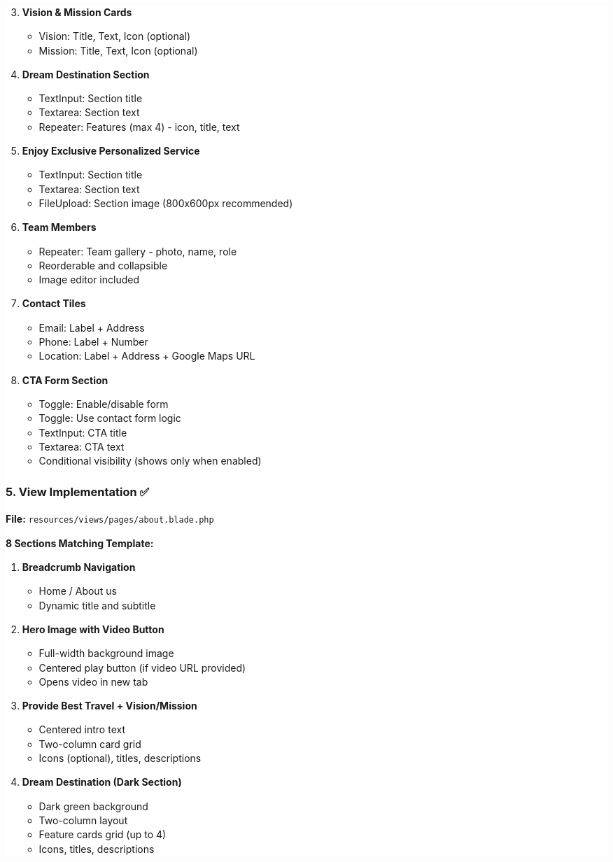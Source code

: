 3. **Vision & Mission Cards**
   - Vision: Title, Text, Icon (optional)
   - Mission: Title, Text, Icon (optional)

4. **Dream Destination Section**
   - TextInput: Section title
   - Textarea: Section text
   - Repeater: Features (max 4) - icon, title, text

5. **Enjoy Exclusive Personalized Service**
   - TextInput: Section title
   - Textarea: Section text
   - FileUpload: Section image (800x600px recommended)

6. **Team Members**
   - Repeater: Team gallery - photo, name, role
   - Reorderable and collapsible
   - Image editor included

7. **Contact Tiles**
   - Email: Label + Address
   - Phone: Label + Number
   - Location: Label + Address + Google Maps URL

8. **CTA Form Section**
   - Toggle: Enable/disable form
   - Toggle: Use contact form logic
   - TextInput: CTA title
   - Textarea: CTA text
   - Conditional visibility (shows only when enabled)

### 5. View Implementation ✅
**File:** `resources/views/pages/about.blade.php`

**8 Sections Matching Template:**

1. **Breadcrumb Navigation**
   - Home / About us
   - Dynamic title and subtitle

2. **Hero Image with Video Button**
   - Full-width background image
   - Centered play button (if video URL provided)
   - Opens video in new tab

3. **Provide Best Travel + Vision/Mission**
   - Centered intro text
   - Two-column card grid
   - Icons (optional), titles, descriptions

4. **Dream Destination (Dark Section)**
   - Dark green background
   - Two-column layout
   - Feature cards grid (up to 4)
   - Icons, titles, descriptions
